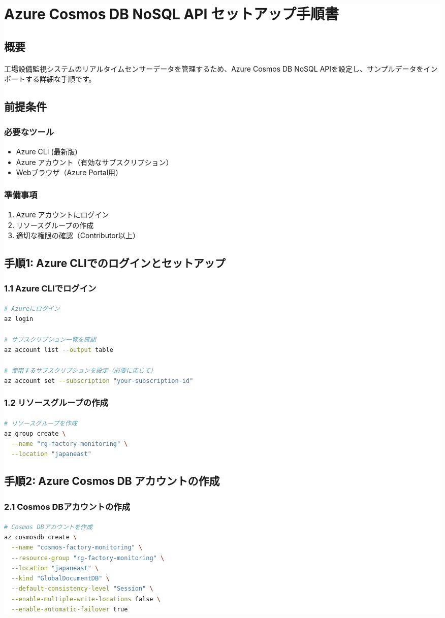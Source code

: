 # Azure Cosmos DB NoSQL API セットアップ手順書

## 概要
工場設備監視システムのリアルタイムセンサーデータを管理するため、Azure Cosmos DB NoSQL APIを設定し、サンプルデータをインポートする詳細な手順です。

## 前提条件

### 必要なツール
- Azure CLI (最新版)
- Azure アカウント（有効なサブスクリプション）
- Webブラウザ（Azure Portal用）

### 準備事項
1. Azure アカウントにログイン
2. リソースグループの作成
3. 適切な権限の確認（Contributor以上）

## 手順1: Azure CLIでのログインとセットアップ

### 1.1 Azure CLIでログイン
```bash
# Azureにログイン
az login

# サブスクリプション一覧を確認
az account list --output table

# 使用するサブスクリプションを設定（必要に応じて）
az account set --subscription "your-subscription-id"
```

### 1.2 リソースグループの作成
```bash
# リソースグループを作成
az group create \
  --name "rg-factory-monitoring" \
  --location "japaneast"
```

## 手順2: Azure Cosmos DB アカウントの作成

### 2.1 Cosmos DBアカウントの作成
```bash
# Cosmos DBアカウントを作成
az cosmosdb create \
  --name "cosmos-factory-monitoring" \
  --resource-group "rg-factory-monitoring" \
  --location "japaneast" \
  --kind "GlobalDocumentDB" \
  --default-consistency-level "Session" \
  --enable-multiple-write-locations false \
  --enable-automatic-failover true
```
